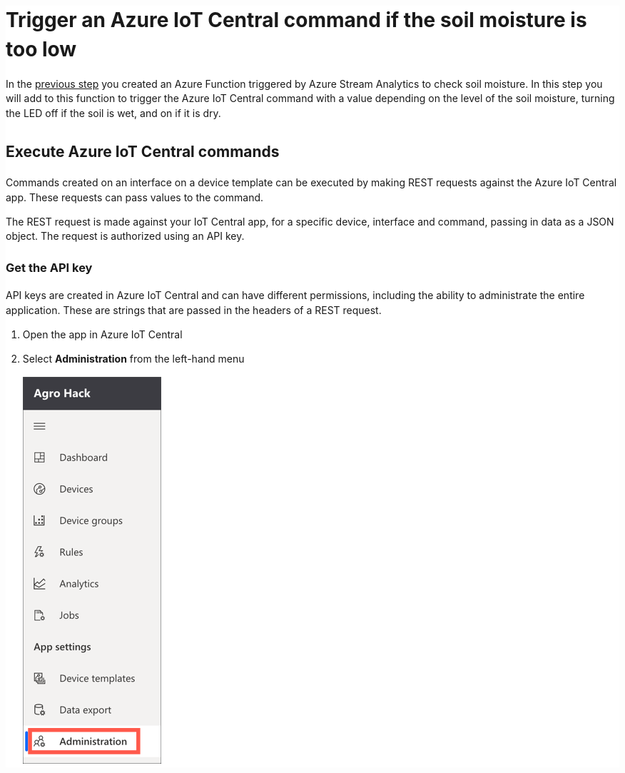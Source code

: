 # Trigger an Azure IoT Central command if the soil moisture is too low

In the [previous step](./CreateFunction.md) you created an Azure Function triggered by Azure Stream Analytics to check soil moisture. In this step you will add to this function to trigger the Azure IoT Central command with a value depending on the level of the soil moisture, turning the LED off if the soil is wet, and on if it is dry.

## Execute Azure IoT Central commands

Commands created on an interface on a device template can be executed by making REST requests against the Azure IoT Central app. These requests can pass values to the command.

The REST request is made against your IoT Central app, for a specific device, interface and command, passing in data as a JSON object. The request is authorized using an API key.

### Get the API key

API keys are created in Azure IoT Central and can have different permissions, including the ability to administrate the entire application. These are strings that are passed in the headers of a REST request.

1. Open the app in Azure IoT Central

1. Select **Administration** from the left-hand menu

   ![The data export menu](../Images/AdministrationButton.png)
